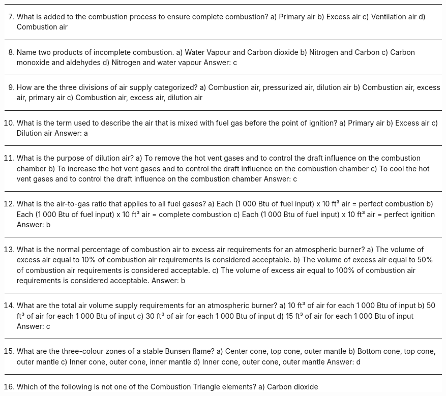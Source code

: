 
---
7. What is added to the combustion process to ensure complete combustion?
    a) Primary air
    b) Excess air
    c) Ventilation air
    d) Combustion air
---
8. Name two products of incomplete combustion.
    a) Water Vapour and Carbon dioxide
    b) Nitrogen and Carbon
    c) Carbon monoxide and aldehydes
    d) Nitrogen and water vapour
    Answer: c
---
9. How are the three divisions of air supply categorized?
    a) Combustion air, pressurized air, dilution air
    b) Combustion air, excess air, primary air
    c) Combustion air, excess air, dilution air
---
10. What is the term used to describe the air that is mixed with fuel gas before the point of ignition?
    a) Primary air
    b) Excess air
    c) Dilution air
	Answer: a
---
11. What is the purpose of dilution air?
    a) To remove the hot vent gases and to control the draft influence on the combustion chamber
    b) To increase the hot vent gases and to control the draft influence on the combustion chamber
    c) To cool the hot vent gases and to control the draft influence on the combustion chamber
	Answer: c
---
12. What is the air-to-gas ratio that applies to all fuel gases?
    a) Each (1 000 Btu of fuel input) x 10 ft³ air = perfect combustion
    b) Each (1 000 Btu of fuel input) x 10 ft³ air = complete combustion
    c) Each (1 000 Btu of fuel input) x 10 ft³ air = perfect ignition
	Answer: b
---
13. What is the normal percentage of combustion air to excess air requirements for an atmospheric burner?
    a) The volume of excess air equal to 10% of combustion air requirements is considered acceptable.
    b) The volume of excess air equal to 50% of combustion air requirements is considered acceptable.
    c) The volume of excess air equal to 100% of combustion air requirements is considered acceptable.
	Answer: b
---
14. What are the total air volume supply requirements for an atmospheric burner?
    a) 10 ft³ of air for each 1 000 Btu of input
    b) 50 ft³ of air for each 1 000 Btu of input
    c) 30 ft³ of air for each 1 000 Btu of input
    d) 15 ft³ of air for each 1 000 Btu of input
	Answer: c
---
15. What are the three-colour zones of a stable Bunsen flame?
    a) Center cone, top cone, outer mantle
    b) Bottom cone, top cone, outer mantle
    c) Inner cone, outer cone, inner mantle
    d) Inner cone, outer cone, outer mantle
	Answer: d
---
16. Which of the following is not one of the Combustion Triangle elements?
    a) Carbon dioxide